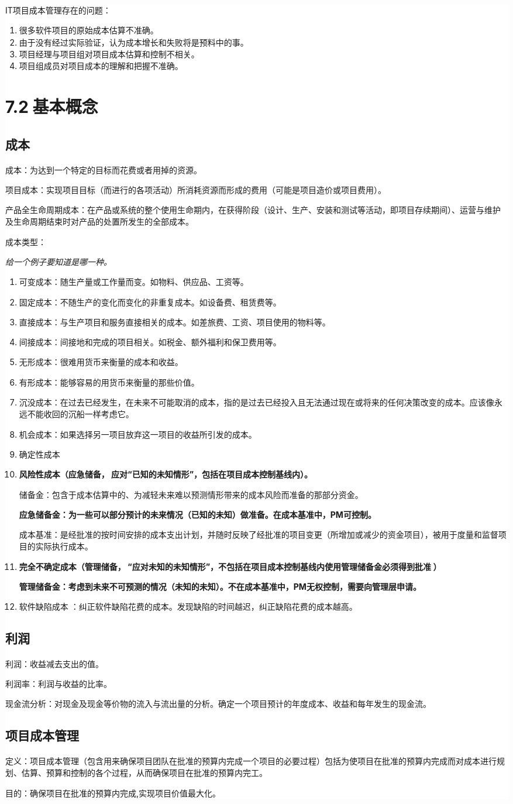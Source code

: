 IT项目成本管理存在的问题：

1. 很多软件项目的原始成本估算不准确。
2. 由于没有经过实际验证，认为成本增长和失败将是预料中的事。
3. 项目经理与项目组对项目成本估算和控制不相关。
4. 项目组成员对项目成本的理解和把握不准确。

# 7.2 基本概念

## 成本

成本：为达到一个特定的目标而花费或者用掉的资源。

项目成本：实现项目目标（而进行的各项活动）所消耗资源而形成的费用（可能是项目造价或项目费用）。

产品全生命周期成本：在产品或系统的整个使用生命期内，在获得阶段（设计、生产、安装和测试等活动，即项目存续期间）、运营与维护及生命周期结束时对产品的处置所发生的全部成本。

成本类型：

*给一个例子要知道是哪一种。*

1. 可变成本：随生产量或工作量而变。如物料、供应品、工资等。
2. 固定成本：不随生产的变化而变化的非重复成本。如设备费、租赁费等。
3. 直接成本：与生产项目和服务直接相关的成本。如差旅费、工资、项目使用的物料等。
4. 间接成本：间接地和完成的项目相关。如税金、额外福利和保卫费用等。
5. 无形成本：很难用货币来衡量的成本和收益。
6. 有形成本：能够容易的用货币来衡量的那些价值。
7. 沉没成本：在过去已经发生，在未来不可能取消的成本，指的是过去已经投入且无法通过现在或将来的任何决策改变的成本。应该像永远不能收回的沉船一样考虑它。
8. 机会成本：如果选择另一项目放弃这一项目的收益所引发的成本。
9. 确定性成本
10. **风险性成本（应急储备， 应对“已知的未知情形”，包括在项目成本控制基线内）。**

     储备金：包含于成本估算中的、为减轻未来难以预测情形带来的成本风险而准备的那部分资金。

     **应急储备金：为一些可以部分预计的未来情况（已知的未知）做准备。在成本基准中，PM可控制。**

     成本基准：是经批准的按时间安排的成本支出计划，并随时反映了经批准的项目变更（所增加或减少的资金项目），被用于度量和监督项目的实际执行成本。
11. **完全不确定成本（管理储备， “应对未知的未知情形”，不包括在项目成本控制基线内使用管理储备金必须得到批准 ）**

     **管理储备金：考虑到未来不可预测的情况（未知的未知）。不在成本基准中，PM无权控制，需要向管理层申请。**
12. 软件缺陷成本 ：纠正软件缺陷花费的成本。发现缺陷的时间越迟，纠正缺陷花费的成本越高。

## 利润

利润：收益减去支出的值。

利润率：利润与收益的比率。

现金流分析：对现金及现金等价物的流入与流出量的分析。确定一个项目预计的年度成本、收益和每年发生的现金流。

## 项目成本管理

定义：项目成本管理（包含用来确保项目团队在批准的预算内完成一个项目的必要过程）包括为使项目在批准的预算内完成而对成本进行规划、估算、预算和控制的各个过程，从而确保项目在批准的预算内完工。

目的：确保项目在批准的预算内完成,实现项目价值最大化。
